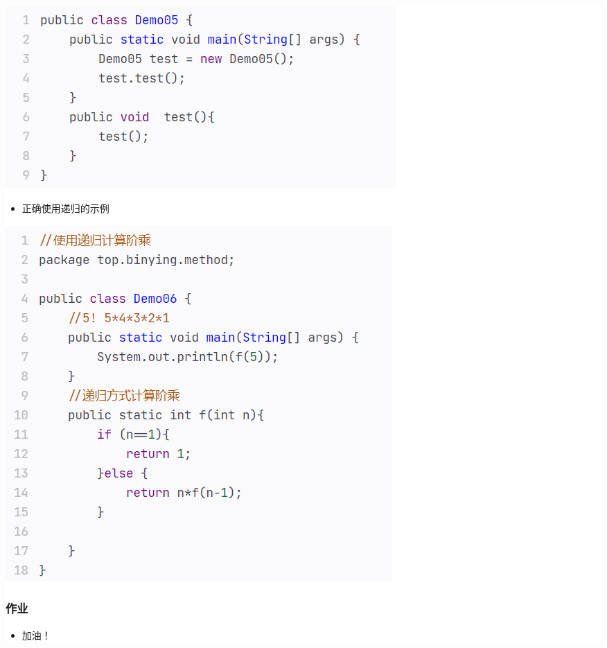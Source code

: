 ![img](./assets/Java-基础-狂神/7ed100776f1394f4eaff7d65f838207a.png)

- 正确使用递归的示例

![img](./assets/Java-基础-狂神/ae467097777c2c5782df8c664a229216.png)

### 作业

- 加油！
